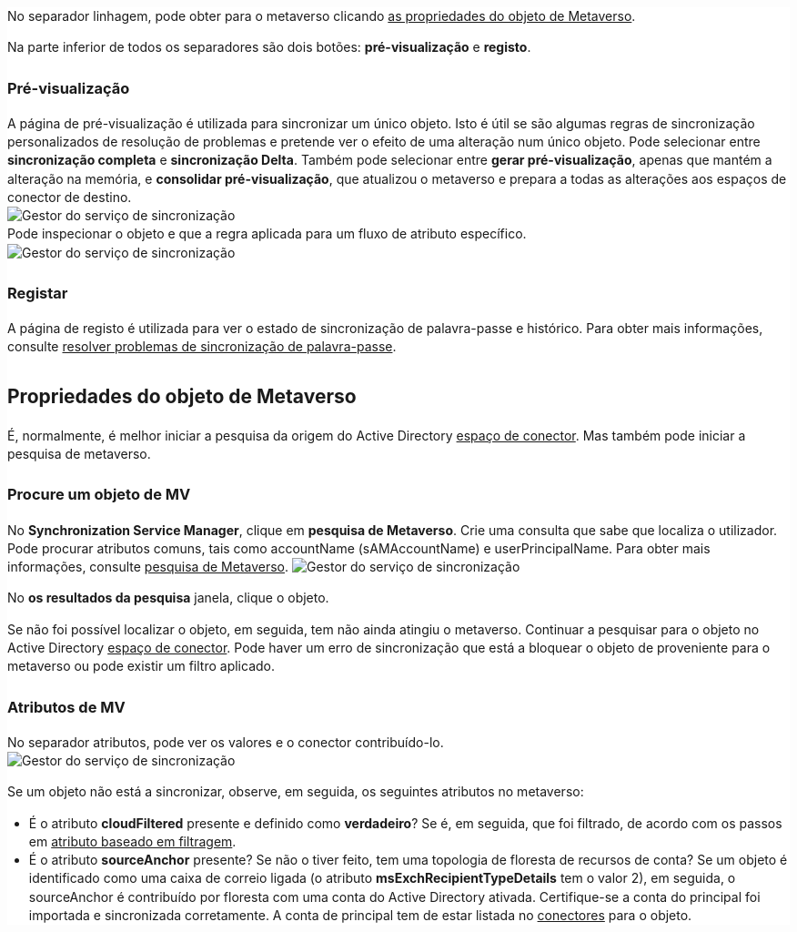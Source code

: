 No separador linhagem, pode obter para o metaverso clicando [as propriedades do objeto de Metaverso](#mv-attributes).

Na parte inferior de todos os separadores são dois botões: **pré-visualização** e **registo**.

### <a name="preview"></a>Pré-visualização
A página de pré-visualização é utilizada para sincronizar um único objeto. Isto é útil se são algumas regras de sincronização personalizados de resolução de problemas e pretende ver o efeito de uma alteração num único objeto. Pode selecionar entre **sincronização completa** e **sincronização Delta**. Também pode selecionar entre **gerar pré-visualização**, apenas que mantém a alteração na memória, e **consolidar pré-visualização**, que atualizou o metaverso e prepara a todas as alterações aos espaços de conector de destino.  
![Gestor do serviço de sincronização](./media/active-directory-aadconnectsync-troubleshoot-object-not-syncing/preview.png)  
Pode inspecionar o objeto e que a regra aplicada para um fluxo de atributo específico.  
![Gestor do serviço de sincronização](./media/active-directory-aadconnectsync-troubleshoot-object-not-syncing/previewresult.png)

### <a name="log"></a>Registar
A página de registo é utilizada para ver o estado de sincronização de palavra-passe e histórico. Para obter mais informações, consulte [resolver problemas de sincronização de palavra-passe](active-directory-aadconnectsync-troubleshoot-password-synchronization.md).

## <a name="metaverse-object-properties"></a>Propriedades do objeto de Metaverso
É, normalmente, é melhor iniciar a pesquisa da origem do Active Directory [espaço de conector](#connector-space). Mas também pode iniciar a pesquisa de metaverso.

### <a name="search-for-an-object-in-the-mv"></a>Procure um objeto de MV
No **Synchronization Service Manager**, clique em **pesquisa de Metaverso**. Crie uma consulta que sabe que localiza o utilizador. Pode procurar atributos comuns, tais como accountName (sAMAccountName) e userPrincipalName. Para obter mais informações, consulte [pesquisa de Metaverso](active-directory-aadconnectsync-service-manager-ui-mvsearch.md).
![Gestor do serviço de sincronização](./media/active-directory-aadconnectsync-troubleshoot-object-not-syncing/mvsearch.png)  

No **os resultados da pesquisa** janela, clique o objeto.

Se não foi possível localizar o objeto, em seguida, tem não ainda atingiu o metaverso. Continuar a pesquisar para o objeto no Active Directory [espaço de conector](#connector-space-object-properties). Pode haver um erro de sincronização que está a bloquear o objeto de proveniente para o metaverso ou pode existir um filtro aplicado.

### <a name="mv-attributes"></a>Atributos de MV
No separador atributos, pode ver os valores e o conector contribuído-lo.  
![Gestor do serviço de sincronização](./media/active-directory-aadconnectsync-troubleshoot-object-not-syncing/mvobject.png)  

Se um objeto não está a sincronizar, observe, em seguida, os seguintes atributos no metaverso:
- É o atributo **cloudFiltered** presente e definido como **verdadeiro**? Se é, em seguida, que foi filtrado, de acordo com os passos em [atributo baseado em filtragem](active-directory-aadconnectsync-configure-filtering.md#attribute-based-filtering).
- É o atributo **sourceAnchor** presente? Se não o tiver feito, tem uma topologia de floresta de recursos de conta? Se um objeto é identificado como uma caixa de correio ligada (o atributo **msExchRecipientTypeDetails** tem o valor 2), em seguida, o sourceAnchor é contribuído por floresta com uma conta do Active Directory ativada. Certifique-se a conta do principal foi importada e sincronizada corretamente. A conta de principal tem de estar listada no [conectores](#mv-connectors) para o objeto.
